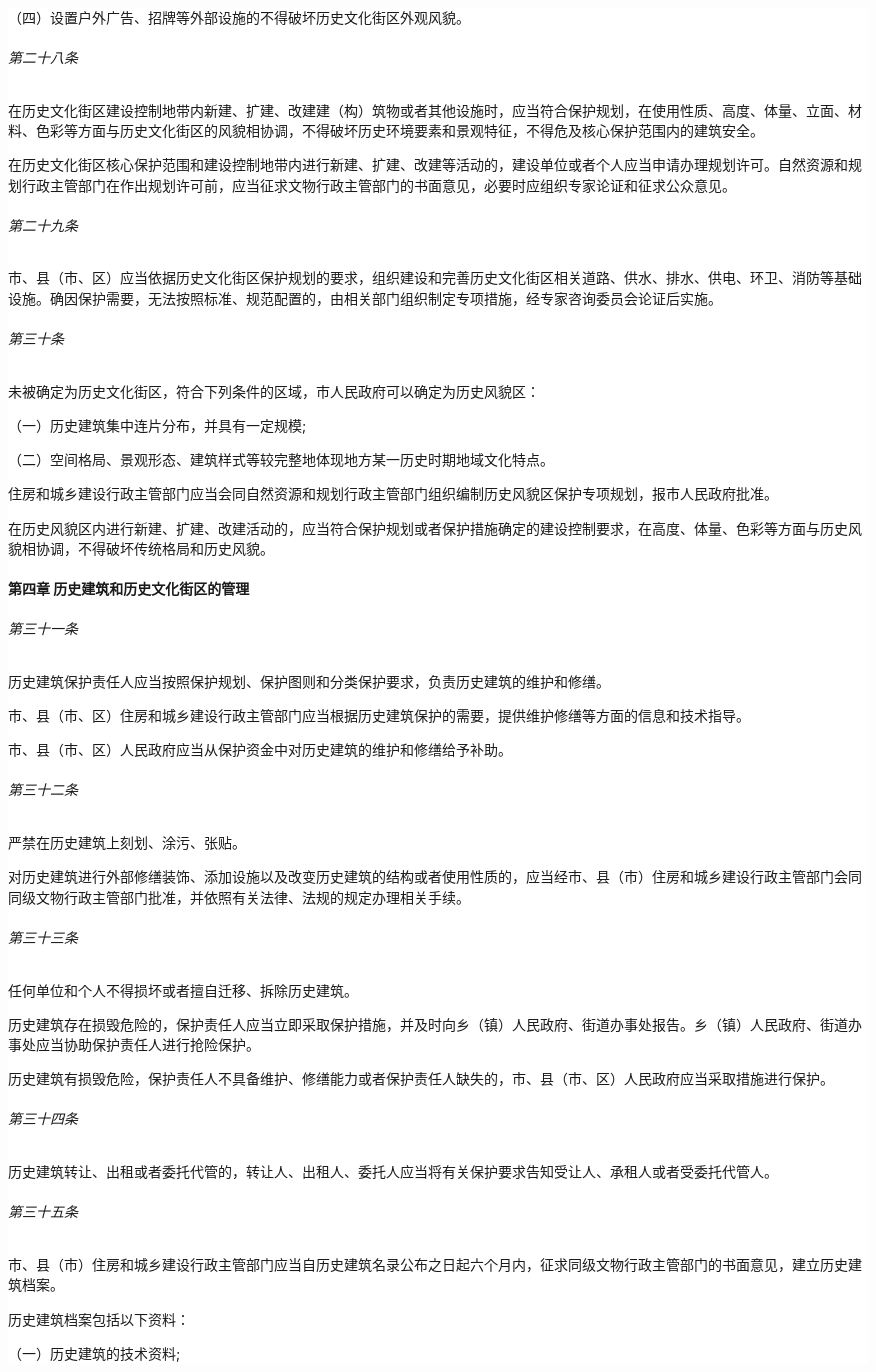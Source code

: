 （四）设置户外广告、招牌等外部设施的不得破坏历史文化街区外观风貌。

###### 第二十八条

在历史文化街区建设控制地带内新建、扩建、改建建（构）筑物或者其他设施时，应当符合保护规划，在使用性质、高度、体量、立面、材料、色彩等方面与历史文化街区的风貌相协调，不得破坏历史环境要素和景观特征，不得危及核心保护范围内的建筑安全。

在历史文化街区核心保护范围和建设控制地带内进行新建、扩建、改建等活动的，建设单位或者个人应当申请办理规划许可。自然资源和规划行政主管部门在作出规划许可前，应当征求文物行政主管部门的书面意见，必要时应组织专家论证和征求公众意见。

###### 第二十九条

市、县（市、区）应当依据历史文化街区保护规划的要求，组织建设和完善历史文化街区相关道路、供水、排水、供电、环卫、消防等基础设施。确因保护需要，无法按照标准、规范配置的，由相关部门组织制定专项措施，经专家咨询委员会论证后实施。

###### 第三十条

未被确定为历史文化街区，符合下列条件的区域，市人民政府可以确定为历史风貌区：

（一）历史建筑集中连片分布，并具有一定规模;

（二）空间格局、景观形态、建筑样式等较完整地体现地方某一历史时期地域文化特点。

住房和城乡建设行政主管部门应当会同自然资源和规划行政主管部门组织编制历史风貌区保护专项规划，报市人民政府批准。

在历史风貌区内进行新建、扩建、改建活动的，应当符合保护规划或者保护措施确定的建设控制要求，在高度、体量、色彩等方面与历史风貌相协调，不得破坏传统格局和历史风貌。

#### 第四章 历史建筑和历史文化街区的管理

###### 第三十一条

历史建筑保护责任人应当按照保护规划、保护图则和分类保护要求，负责历史建筑的维护和修缮。

市、县（市、区）住房和城乡建设行政主管部门应当根据历史建筑保护的需要，提供维护修缮等方面的信息和技术指导。

市、县（市、区）人民政府应当从保护资金中对历史建筑的维护和修缮给予补助。

###### 第三十二条

严禁在历史建筑上刻划、涂污、张贴。

对历史建筑进行外部修缮装饰、添加设施以及改变历史建筑的结构或者使用性质的，应当经市、县（市）住房和城乡建设行政主管部门会同同级文物行政主管部门批准，并依照有关法律、法规的规定办理相关手续。

###### 第三十三条

任何单位和个人不得损坏或者擅自迁移、拆除历史建筑。

历史建筑存在损毁危险的，保护责任人应当立即采取保护措施，并及时向乡（镇）人民政府、街道办事处报告。乡（镇）人民政府、街道办事处应当协助保护责任人进行抢险保护。

历史建筑有损毁危险，保护责任人不具备维护、修缮能力或者保护责任人缺失的，市、县（市、区）人民政府应当采取措施进行保护。

###### 第三十四条

历史建筑转让、出租或者委托代管的，转让人、出租人、委托人应当将有关保护要求告知受让人、承租人或者受委托代管人。

###### 第三十五条

市、县（市）住房和城乡建设行政主管部门应当自历史建筑名录公布之日起六个月内，征求同级文物行政主管部门的书面意见，建立历史建筑档案。

历史建筑档案包括以下资料：

（一）历史建筑的技术资料;
